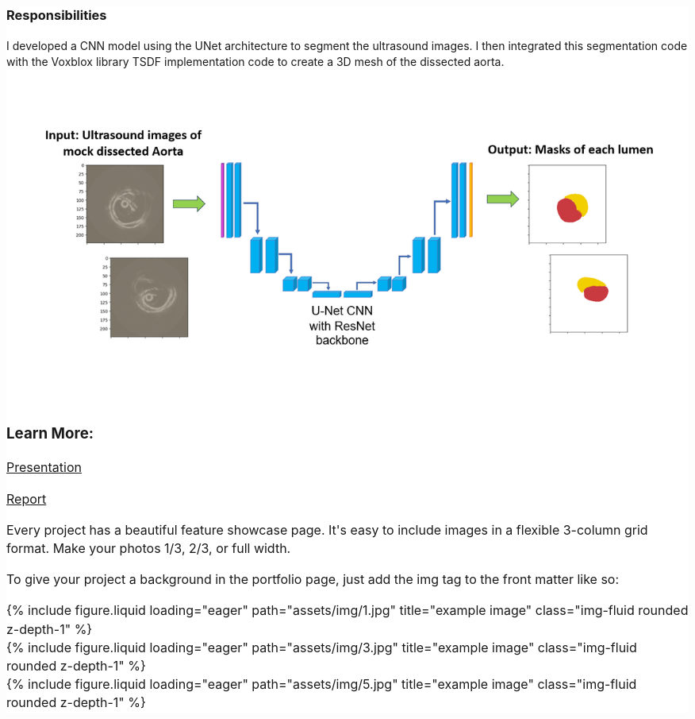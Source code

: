 <h3>Responsibilities</h3>

I developed a CNN model using the UNet architecture to segment the ultrasound images. I then integrated this segmentation code with the Voxblox library TSDF implementation code to create a 3D mesh of the dissected aorta.




<br/><br/>
<center>
    <img src="/assets/aorta_training.png" style="width:90%;"/>
</center>
<span style="font-size:medium;">





<br/><br/>
<center>
<video width="640" height="480" autoplay muted>
  <source src="/assets/aorta_mesh_video.mp4" type="video/mp4">
Your browser does not support the video tag.
</video>
</center>



<h3>Learn More:</h3>
<p><a href="https://" target="_blank">Presentation</a></p>
<p><a href="https://" target="_blank">Report</a></p>

Every project has a beautiful feature showcase page.
It's easy to include images in a flexible 3-column grid format.
Make your photos 1/3, 2/3, or full width.

To give your project a background in the portfolio page, just add the img tag to the front matter like so:



<div class="row">
    <div class="col-sm mt-3 mt-md-0">
        {% include figure.liquid loading="eager" path="assets/img/1.jpg" title="example image" class="img-fluid rounded z-depth-1" %}
    </div>
    <div class="col-sm mt-3 mt-md-0">
        {% include figure.liquid loading="eager" path="assets/img/3.jpg" title="example image" class="img-fluid rounded z-depth-1" %}
    </div>
    <div class="col-sm mt-3 mt-md-0">
        {% include figure.liquid loading="eager" path="assets/img/5.jpg" title="example image" class="img-fluid rounded z-depth-1" %}
    </div>